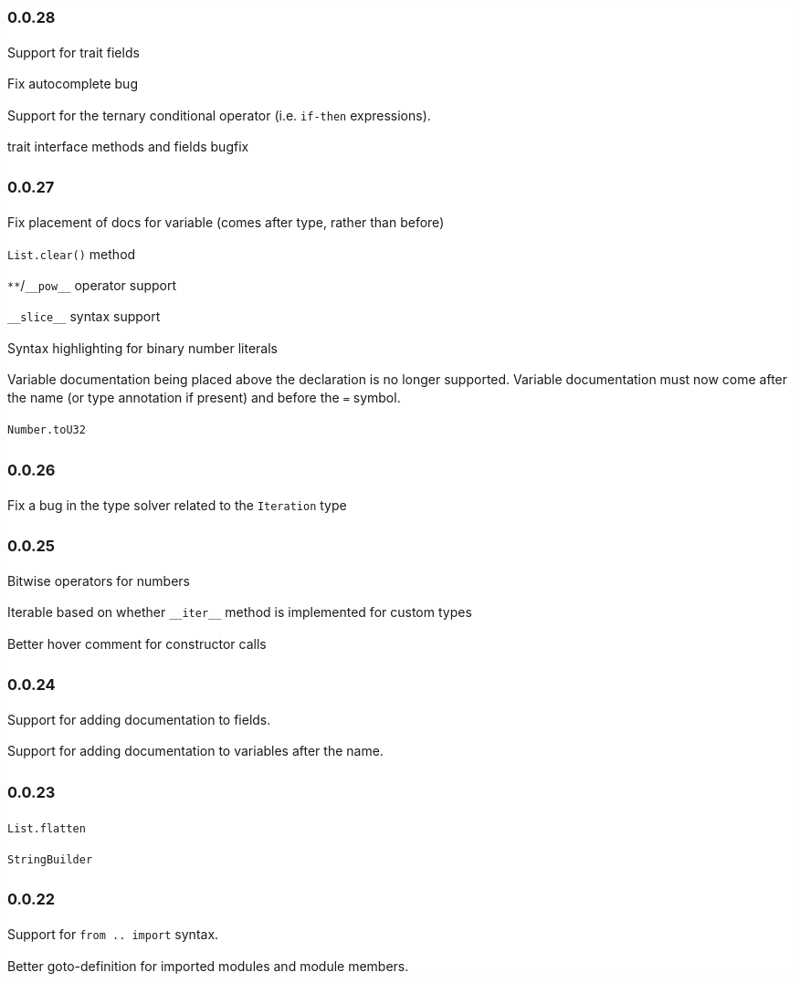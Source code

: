 
### 0.0.28

Support for trait fields

Fix autocomplete bug

Support for the ternary conditional operator (i.e. `if-then` expressions).

trait interface methods and fields bugfix

### 0.0.27

Fix placement of docs for variable (comes after type, rather than before)

`List.clear()` method

`**`/`__pow__` operator support

`__slice__` syntax support

Syntax highlighting for binary number literals

Variable documentation being placed above the declaration is no longer supported.
Variable documentation must now come after the name (or type annotation if present) and
before the `=` symbol.

`Number.toU32`

### 0.0.26

Fix a bug in the type solver related to the `Iteration` type

### 0.0.25

Bitwise operators for numbers

Iterable based on whether `__iter__` method is implemented for custom types

Better hover comment for constructor calls

### 0.0.24

Support for adding documentation to fields.

Support for adding documentation to variables after the name.

### 0.0.23

`List.flatten`

`StringBuilder`

### 0.0.22

Support for `from .. import` syntax.

Better goto-definition for imported modules and module members.

